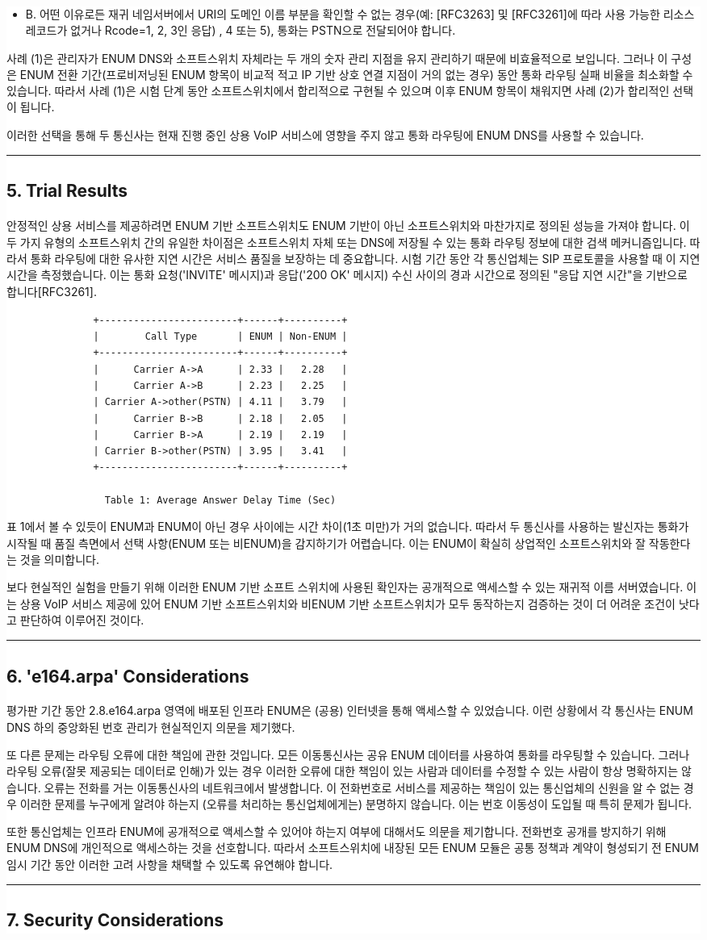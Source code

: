 - B. 어떤 이유로든 재귀 네임서버에서 URI의 도메인 이름 부분을 확인할 수 없는 경우\(예: \[RFC3263\] 및 \[RFC3261\]에 따라 사용 가능한 리소스 레코드가 없거나 Rcode=1, 2, 3인 응답\) , 4 또는 5\), 통화는 PSTN으로 전달되어야 합니다.

사례 \(1\)은 관리자가 ENUM DNS와 소프트스위치 자체라는 두 개의 숫자 관리 지점을 유지 관리하기 때문에 비효율적으로 보입니다. 그러나 이 구성은 ENUM 전환 기간\(프로비저닝된 ENUM 항목이 비교적 적고 IP 기반 상호 연결 지점이 거의 없는 경우\) 동안 통화 라우팅 실패 비율을 최소화할 수 있습니다. 따라서 사례 \(1\)은 시험 단계 동안 소프트스위치에서 합리적으로 구현될 수 있으며 이후 ENUM 항목이 채워지면 사례 \(2\)가 합리적인 선택이 됩니다.

이러한 선택을 통해 두 통신사는 현재 진행 중인 상용 VoIP 서비스에 영향을 주지 않고 통화 라우팅에 ENUM DNS를 사용할 수 있습니다.

---
## **5.  Trial Results**

안정적인 상용 서비스를 제공하려면 ENUM 기반 소프트스위치도 ENUM 기반이 아닌 소프트스위치와 마찬가지로 정의된 성능을 가져야 합니다. 이 두 가지 유형의 소프트스위치 간의 유일한 차이점은 소프트스위치 자체 또는 DNS에 저장될 수 있는 통화 라우팅 정보에 대한 검색 메커니즘입니다. 따라서 통화 라우팅에 대한 유사한 지연 시간은 서비스 품질을 보장하는 데 중요합니다. 시험 기간 동안 각 통신업체는 SIP 프로토콜을 사용할 때 이 지연 시간을 측정했습니다. 이는 통화 요청\('INVITE' 메시지\)과 응답\('200 OK' 메시지\) 수신 사이의 경과 시간으로 정의된 "응답 지연 시간"을 기반으로 합니다\[RFC3261\].

```text
               +------------------------+------+----------+
               |        Call Type       | ENUM | Non-ENUM |
               +------------------------+------+----------+
               |      Carrier A->A      | 2.33 |   2.28   |
               |      Carrier A->B      | 2.23 |   2.25   |
               | Carrier A->other(PSTN) | 4.11 |   3.79   |
               |      Carrier B->B      | 2.18 |   2.05   |
               |      Carrier B->A      | 2.19 |   2.19   |
               | Carrier B->other(PSTN) | 3.95 |   3.41   |
               +------------------------+------+----------+

                 Table 1: Average Answer Delay Time (Sec)
```

표 1에서 볼 수 있듯이 ENUM과 ENUM이 아닌 경우 사이에는 시간 차이\(1초 미만\)가 거의 없습니다. 따라서 두 통신사를 사용하는 발신자는 통화가 시작될 때 품질 측면에서 선택 사항\(ENUM 또는 비ENUM\)을 감지하기가 어렵습니다. 이는 ENUM이 확실히 상업적인 소프트스위치와 잘 작동한다는 것을 의미합니다.

보다 현실적인 실험을 만들기 위해 이러한 ENUM 기반 소프트 스위치에 사용된 확인자는 공개적으로 액세스할 수 있는 재귀적 이름 서버였습니다. 이는 상용 VoIP 서비스 제공에 있어 ENUM 기반 소프트스위치와 비ENUM 기반 소프트스위치가 모두 동작하는지 검증하는 것이 더 어려운 조건이 낫다고 판단하여 이루어진 것이다.

---
## **6.  'e164.arpa' Considerations**

평가판 기간 동안 2.8.e164.arpa 영역에 배포된 인프라 ENUM은 \(공용\) 인터넷을 통해 액세스할 수 있었습니다. 이런 상황에서 각 통신사는 ENUM DNS 하의 중앙화된 번호 관리가 현실적인지 의문을 제기했다.

또 다른 문제는 라우팅 오류에 대한 책임에 관한 것입니다. 모든 이동통신사는 공유 ENUM 데이터를 사용하여 통화를 라우팅할 수 있습니다. 그러나 라우팅 오류\(잘못 제공되는 데이터로 인해\)가 있는 경우 이러한 오류에 대한 책임이 있는 사람과 데이터를 수정할 수 있는 사람이 항상 명확하지는 않습니다. 오류는 전화를 거는 이동통신사의 네트워크에서 발생합니다. 이 전화번호로 서비스를 제공하는 책임이 있는 통신업체의 신원을 알 수 없는 경우 이러한 문제를 누구에게 알려야 하는지 \(오류를 처리하는 통신업체에게는\) 분명하지 않습니다. 이는 번호 이동성이 도입될 때 특히 문제가 됩니다.

또한 통신업체는 인프라 ENUM에 공개적으로 액세스할 수 있어야 하는지 여부에 대해서도 의문을 제기합니다. 전화번호 공개를 방지하기 위해 ENUM DNS에 개인적으로 액세스하는 것을 선호합니다. 따라서 소프트스위치에 내장된 모든 ENUM 모듈은 공통 정책과 계약이 형성되기 전 ENUM 임시 기간 동안 이러한 고려 사항을 채택할 수 있도록 유연해야 합니다.

---
## **7.  Security Considerations**

